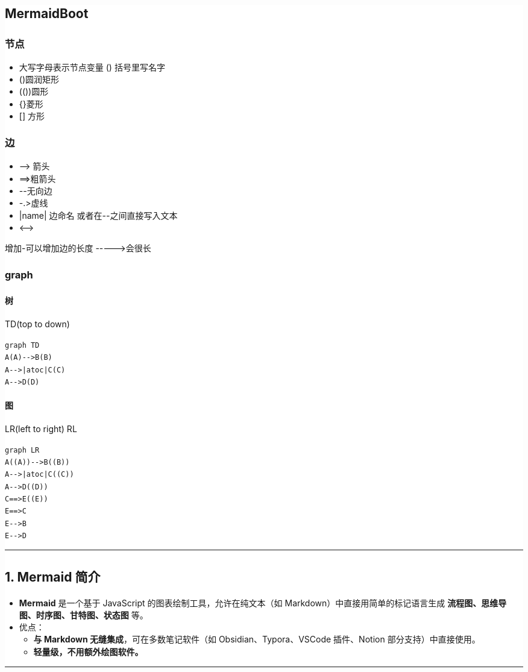 
## MermaidBoot
### 节点
- 大写字母表示节点变量 () 括号里写名字
- ()圆润矩形
- (())圆形
- {}菱形
- [] 方形
### 边
- --> 箭头
- ==>粗箭头
- --无向边
- -.>虚线
- |name| 边命名 或者在--之间直接写入文本
- <-->


增加-可以增加边的长度 ----->会很长

### graph
#### 树
TD(top to down)
```mermaid
graph TD
A(A)-->B(B)
A-->|atoc|C(C)
A-->D(D)
```

#### 图
LR(left to right) RL
```mermaid
graph LR
A((A))-->B((B))
A-->|atoc|C((C))
A-->D((D))
C==>E((E))
E==>C
E-->B
E-->D
```

---

## 1. Mermaid 简介

- **Mermaid** 是一个基于 JavaScript 的图表绘制工具，允许在纯文本（如 Markdown）中直接用简单的标记语言生成 **流程图、思维导图、时序图、甘特图、状态图** 等。
- 优点：
  - **与 Markdown 无缝集成**，可在多数笔记软件（如 Obsidian、Typora、VSCode 插件、Notion 部分支持）中直接使用。
  - **轻量级，不用额外绘图软件。**

---